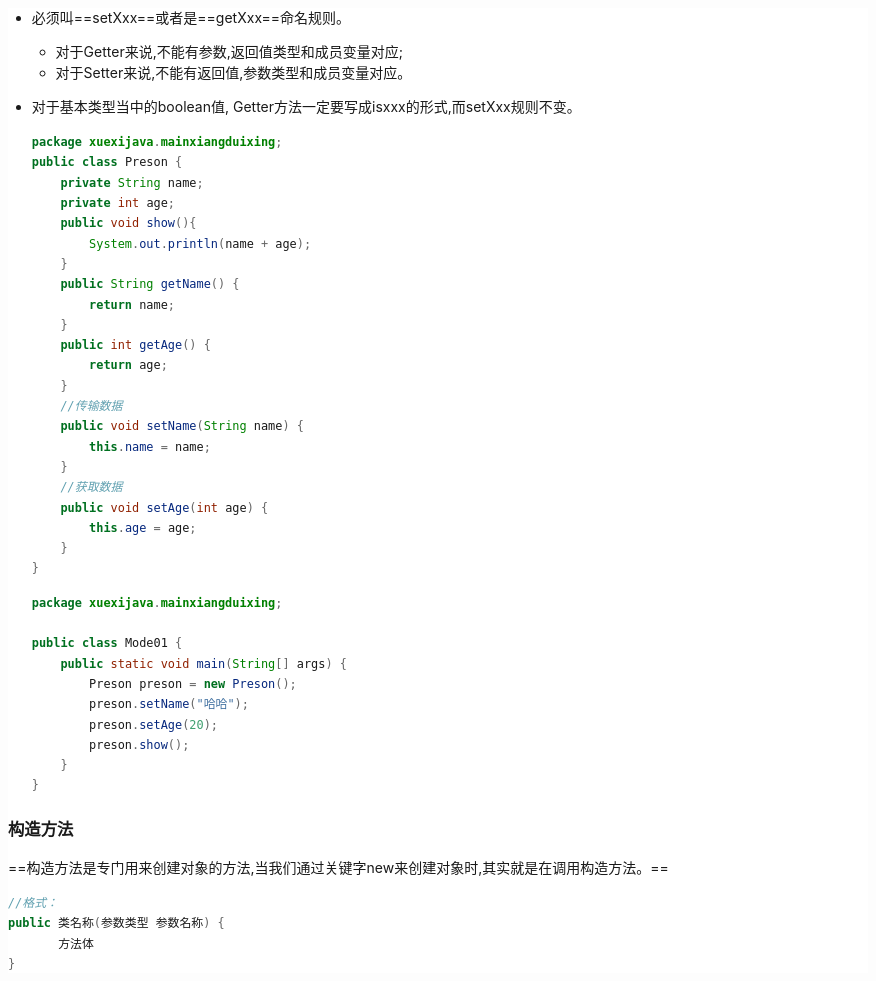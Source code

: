    * 必须叫==setXxx==或者是==getXxx==命名规则。

     * 对于Getter来说,不能有参数,返回值类型和成员变量对应;
     * 对于Setter来说,不能有返回值,参数类型和成员变量对应。 

   * 对于基本类型当中的boolean值, Getter方法一定要写成isxxx的形式,而setXxx规则不变。

     ```java
     package xuexijava.mainxiangduixing;
     public class Preson {
         private String name;
         private int age;
         public void show(){
             System.out.println(name + age);
         }
         public String getName() {
             return name;
         }
         public int getAge() {
             return age;
         }
         //传输数据
         public void setName(String name) {
             this.name = name;
         }
         //获取数据
         public void setAge(int age) {
             this.age = age;
         }
     }
     ```

     ```java
     package xuexijava.mainxiangduixing;
     
     public class Mode01 {
         public static void main(String[] args) {
             Preson preson = new Preson();
             preson.setName("哈哈");
             preson.setAge(20);
             preson.show();
         }
     }
     ```

### 构造方法

==构造方法是专门用来创建对象的方法,当我们通过关键字new来创建对象时,其实就是在调用构造方法。==

```java
//格式：
public 类名称(参数类型 参数名称) {
       方法体   
}
```
